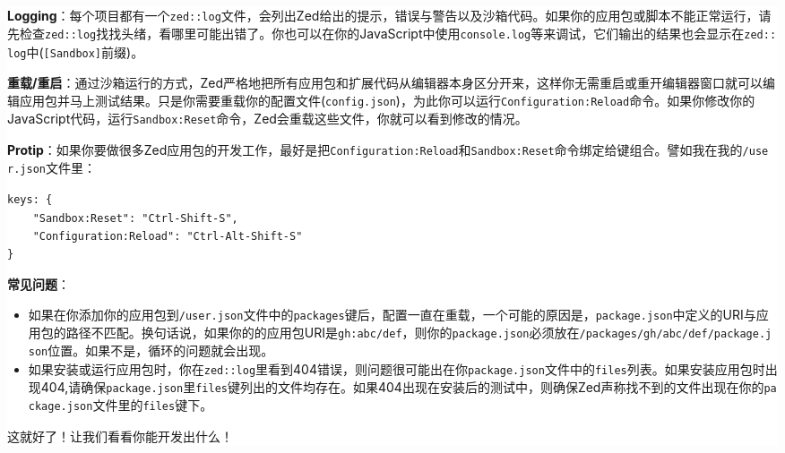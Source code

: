  <p>
    <strong>Logging</strong>：每个项目都有一个<code>zed::log</code>文件，会列出Zed给出的提示，错误与警告以及沙箱代码。如果你的应用包或脚本不能正常运行，请先检查<code>zed::log</code>找找头绪，看哪里可能出错了。你也可以在你的JavaScript中使用<code>console.log</code>等来调试，它们输出的结果也会显示在<code>zed::log</code>中(<code>[Sandbox]</code>前缀)。
  </p>
  
  <p>
    <strong>重载/重启</strong>：通过沙箱运行的方式，Zed严格地把所有应用包和扩展代码从编辑器本身区分开来，这样你无需重启或重开编辑器窗口就可以编辑应用包并马上测试结果。只是你需要重载你的配置文件(<code>config.json</code>)，为此你可以运行<code>Configuration:Reload</code>命令。如果你修改你的JavaScript代码，运行<code>Sandbox:Reset</code>命令，Zed会重载这些文件，你就可以看到修改的情况。
  </p>
  
  <p>
    <strong>Protip</strong>：如果你要做很多Zed应用包的开发工作，最好是把<code>Configuration:Reload</code>和<code>Sandbox:Reset</code>命令绑定给键组合。譬如我在我的<code>/user.json</code>文件里：
  </p>
  
  <pre><code>keys: {
    "Sandbox:Reset": "Ctrl-Shift-S",
    "Configuration:Reload": "Ctrl-Alt-Shift-S"
}
</code></pre>
  
  <p>
    <strong>常见问题</strong>：
  </p>
  
  <ul>
    <li>
      如果在你添加你的应用包到<code>/user.json</code>文件中的<code>packages</code>键后，配置一直在重载，一个可能的原因是，<code>package.json</code>中定义的URI与应用包的路径不匹配。换句话说，如果你的的应用包URI是<code>gh:abc/def</code>，则你的<code>package.json</code>必须放在<code>/packages/gh/abc/def/package.json</code>位置。如果不是，循环的问题就会出现。
    </li>
    <li>
      如果安装或运行应用包时，你在<code>zed::log</code>里看到404错误，则问题很可能出在你<code>package.json</code>文件中的<code>files</code>列表。如果安装应用包时出现404,请确保<code>package.json</code>里<code>files</code>键列出的文件均存在。如果404出现在安装后的测试中，则确保Zed声称找不到的文件出现在你的<code>package.json</code>文件里的<code>files</code>键下。
    </li>
  </ul>
  
  <p>
    这就好了！让我们看看你能开发出什么！
  </p>
</div>